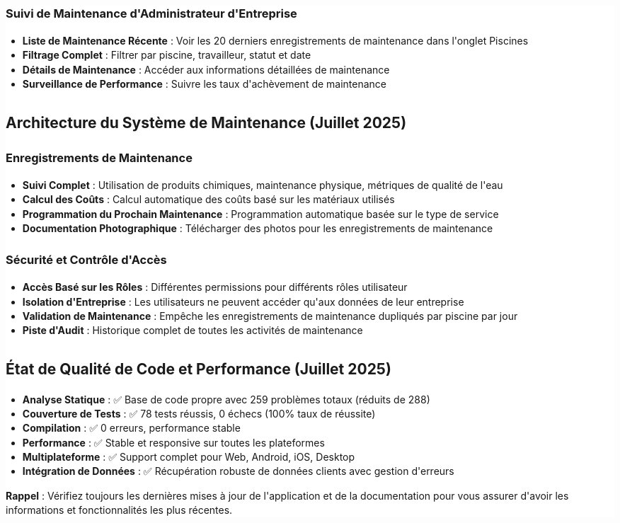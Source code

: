 ### Suivi de Maintenance d'Administrateur d'Entreprise
- **Liste de Maintenance Récente** : Voir les 20 derniers enregistrements de maintenance dans l'onglet Piscines
- **Filtrage Complet** : Filtrer par piscine, travailleur, statut et date
- **Détails de Maintenance** : Accéder aux informations détaillées de maintenance
- **Surveillance de Performance** : Suivre les taux d'achèvement de maintenance

## Architecture du Système de Maintenance (Juillet 2025)

### Enregistrements de Maintenance
- **Suivi Complet** : Utilisation de produits chimiques, maintenance physique, métriques de qualité de l'eau
- **Calcul des Coûts** : Calcul automatique des coûts basé sur les matériaux utilisés
- **Programmation du Prochain Maintenance** : Programmation automatique basée sur le type de service
- **Documentation Photographique** : Télécharger des photos pour les enregistrements de maintenance

### Sécurité et Contrôle d'Accès
- **Accès Basé sur les Rôles** : Différentes permissions pour différents rôles utilisateur
- **Isolation d'Entreprise** : Les utilisateurs ne peuvent accéder qu'aux données de leur entreprise
- **Validation de Maintenance** : Empêche les enregistrements de maintenance dupliqués par piscine par jour
- **Piste d'Audit** : Historique complet de toutes les activités de maintenance

## État de Qualité de Code et Performance (Juillet 2025)
- **Analyse Statique** : ✅ Base de code propre avec 259 problèmes totaux (réduits de 288)
- **Couverture de Tests** : ✅ 78 tests réussis, 0 échecs (100% taux de réussite)
- **Compilation** : ✅ 0 erreurs, performance stable
- **Performance** : ✅ Stable et responsive sur toutes les plateformes
- **Multiplateforme** : ✅ Support complet pour Web, Android, iOS, Desktop
- **Intégration de Données** : ✅ Récupération robuste de données clients avec gestion d'erreurs

**Rappel** : Vérifiez toujours les dernières mises à jour de l'application et de la documentation pour vous assurer d'avoir les informations et fonctionnalités les plus récentes. 